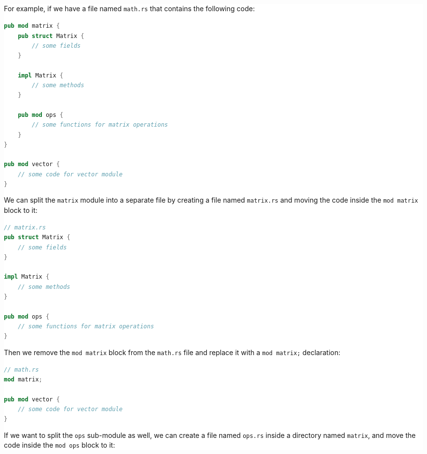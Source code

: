 For example, if we have a file named `math.rs` that contains the following code:

```rust
pub mod matrix {
    pub struct Matrix {
        // some fields
    }

    impl Matrix {
        // some methods
    }

    pub mod ops {
        // some functions for matrix operations
    }
}

pub mod vector {
    // some code for vector module
}
```

We can split the `matrix` module into a separate file by creating a file named `matrix.rs` and moving the code inside the `mod matrix` block to it:

```rust
// matrix.rs
pub struct Matrix {
    // some fields
}

impl Matrix {
    // some methods
}

pub mod ops {
    // some functions for matrix operations
}
```

Then we remove the `mod matrix` block from the `math.rs` file and replace it with a `mod matrix;` declaration:

```rust
// math.rs
mod matrix;

pub mod vector {
    // some code for vector module
}
```

If we want to split the `ops` sub-module as well, we can create a file named `ops.rs` inside a directory named `matrix`, and move the code inside the `mod ops` block to it:
